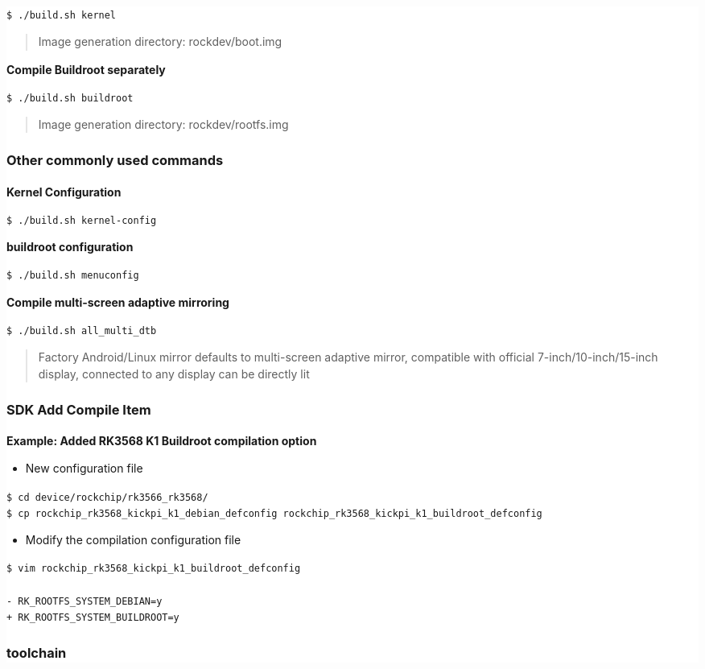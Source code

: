 ```
$ ./build.sh kernel
```

> Image generation directory: rockdev/boot.img

**Compile Buildroot separately**

```
$ ./build.sh buildroot
```

> Image generation directory: rockdev/rootfs.img



### Other commonly used commands

**Kernel Configuration**

```
$ ./build.sh kernel-config
```

**buildroot configuration**

```
$ ./build.sh menuconfig
```

**Compile multi-screen adaptive mirroring**

```
$ ./build.sh all_multi_dtb
```

> Factory Android/Linux mirror defaults to multi-screen adaptive mirror, compatible with official 7-inch/10-inch/15-inch display, connected to any display can be directly lit



### SDK Add Compile Item

**Example: Added RK3568 K1 Buildroot compilation option**

* New configuration file

```
$ cd device/rockchip/rk3566_rk3568/
$ cp rockchip_rk3568_kickpi_k1_debian_defconfig rockchip_rk3568_kickpi_k1_buildroot_defconfig
```

* Modify the compilation configuration file

```
$ vim rockchip_rk3568_kickpi_k1_buildroot_defconfig

- RK_ROOTFS_SYSTEM_DEBIAN=y
+ RK_ROOTFS_SYSTEM_BUILDROOT=y
```



### toolchain
